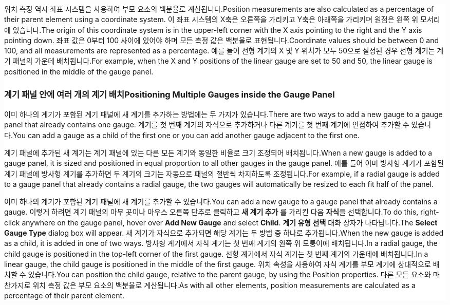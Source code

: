 
 <span data-ttu-id="592bd-211">위치 측정 역시 좌표 시스템을 사용하여 부모 요소의 백분율로 계산됩니다.</span><span class="sxs-lookup"><span data-stu-id="592bd-211">Position measurements are also calculated as a percentage of their parent element using a coordinate system.</span></span> <span data-ttu-id="592bd-212">이 좌표 시스템의 X축은 오른쪽을 가리키고 Y축은 아래쪽을 가리키며 원점은 왼쪽 위 모서리에 있습니다.</span><span class="sxs-lookup"><span data-stu-id="592bd-212">The origin of this coordinate system is in the upper-left corner with the X axis pointing to the right and the Y axis pointing down.</span></span> <span data-ttu-id="592bd-213">좌표 값은 0부터 100 사이에 있어야 하며 모든 측정 값은 백분율로 표현됩니다.</span><span class="sxs-lookup"><span data-stu-id="592bd-213">Coordinate values should be between 0 and 100, and all measurements are represented as a percentage.</span></span> <span data-ttu-id="592bd-214">예를 들어 선형 계기의 X 및 Y 위치가 모두 50으로 설정된 경우 선형 계기는 계기 패널의 가운데 배치됩니다.</span><span class="sxs-lookup"><span data-stu-id="592bd-214">For example, when the X and Y positions of the linear gauge are set to 50 and 50, the linear gauge is positioned in the middle of the gauge panel.</span></span>

### <a name="positioning-multiple-gauges-inside-the-gauge-panel"></a><span data-ttu-id="592bd-215">계기 패널 안에 여러 개의 계기 배치</span><span class="sxs-lookup"><span data-stu-id="592bd-215">Positioning Multiple Gauges inside the Gauge Panel</span></span>
 <span data-ttu-id="592bd-216">이미 하나의 계기가 포함된 계기 패널에 새 계기를 추가하는 방법에는 두 가지가 있습니다.</span><span class="sxs-lookup"><span data-stu-id="592bd-216">There are two ways to add a new gauge to a gauge panel that already contains one gauge.</span></span> <span data-ttu-id="592bd-217">계기를 첫 번째 계기의 자식으로 추가하거나 다른 계기를 첫 번째 계기에 인접하여 추가할 수 있습니다.</span><span class="sxs-lookup"><span data-stu-id="592bd-217">You can add a gauge as a child of the first one or you can add another gauge adjacent to the first one.</span></span>

 <span data-ttu-id="592bd-218">계기 패널에 추가된 새 계기는 계기 패널에 있는 다른 모든 계기와 동일한 비율로 크기 조정되어 배치됩니다.</span><span class="sxs-lookup"><span data-stu-id="592bd-218">When a new gauge is added to a gauge panel, it is sized and positioned in equal proportion to all other gauges in the gauge panel.</span></span> <span data-ttu-id="592bd-219">예를 들어 이미 방사형 계기가 포함된 계기 패널에 방사형 계기를 추가하면 두 계기의 크기는 자동으로 패널의 절반씩 차지하도록 조정됩니다.</span><span class="sxs-lookup"><span data-stu-id="592bd-219">For example, if a radial gauge is added to a gauge panel that already contains a radial gauge, the two gauges will automatically be resized to each fit half of the panel.</span></span>

 <span data-ttu-id="592bd-220">이미 하나의 계기가 포함된 계기 패널에 새 계기를 추가할 수 있습니다.</span><span class="sxs-lookup"><span data-stu-id="592bd-220">You can add a new gauge to a gauge panel that already contains a gauge.</span></span> <span data-ttu-id="592bd-221">이렇게 하려면 계기 패널의 아무 곳이나 마우스 오른쪽 단추로 클릭하고 **새 계기 추가** 를 가리킨 다음 **자식**을 선택합니다.</span><span class="sxs-lookup"><span data-stu-id="592bd-221">To do this, right-click anywhere on the gauge panel, hover over **Add New Gauge** and select **Child**.</span></span> <span data-ttu-id="592bd-222">**계기 유형 선택** 대화 상자가 나타납니다.</span><span class="sxs-lookup"><span data-stu-id="592bd-222">The **Select Gauge Type** dialog box will appear.</span></span> <span data-ttu-id="592bd-223">새 계기가 자식으로 추가되면 해당 계기는 두 방법 중 하나로 추가됩니다.</span><span class="sxs-lookup"><span data-stu-id="592bd-223">When the new gauge is added as a child, it is added in one of two ways.</span></span> <span data-ttu-id="592bd-224">방사형 계기에서 자식 계기는 첫 번째 계기의 왼쪽 위 모퉁이에 배치됩니다.</span><span class="sxs-lookup"><span data-stu-id="592bd-224">In a radial gauge, the child gauge is positioned in the top-left corner of the first gauge.</span></span> <span data-ttu-id="592bd-225">선형 계기에서 자식 계기는 첫 번째 계기의 가운데에 배치됩니다.</span><span class="sxs-lookup"><span data-stu-id="592bd-225">In a linear gauge, the child gauge is positioned in the middle of the first gauge.</span></span> <span data-ttu-id="592bd-226">위치 속성을 사용하여 자식 계기를 부모 계기에 상대적으로 배치할 수 있습니다.</span><span class="sxs-lookup"><span data-stu-id="592bd-226">You can position the child gauge, relative to the parent gauge, by using the Position properties.</span></span> <span data-ttu-id="592bd-227">다른 모든 요소와 마찬가지로 위치 측정 값은 부모 요소의 백분율로 계산됩니다.</span><span class="sxs-lookup"><span data-stu-id="592bd-227">As with all other elements, position measurements are calculated as a percentage of their parent element.</span></span>
